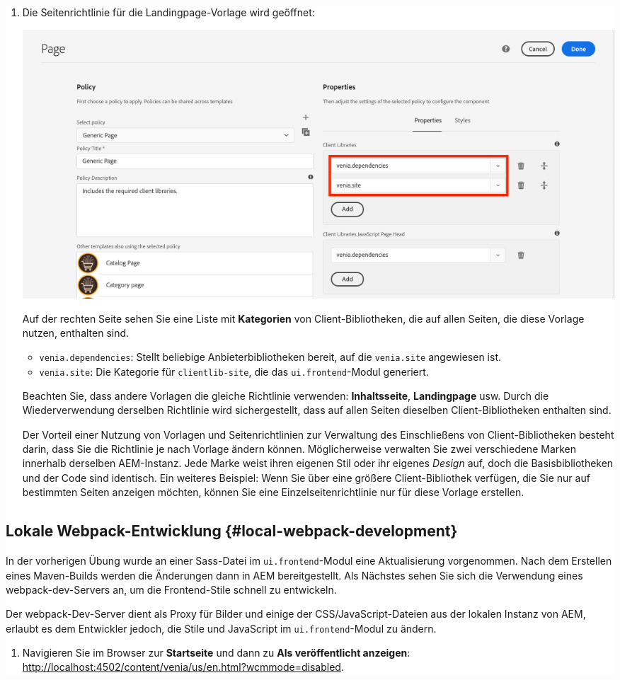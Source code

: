 1. Die Seitenrichtlinie für die Landingpage-Vorlage wird geöffnet:

   ![Seitenrichtlinie – Landingpage](../assets/style-cif-component/page-policy-properties.png)

   Auf der rechten Seite sehen Sie eine Liste mit **Kategorien** von Client-Bibliotheken, die auf allen Seiten, die diese Vorlage nutzen, enthalten sind.

   * `venia.dependencies`: Stellt beliebige Anbieterbibliotheken bereit, auf die `venia.site` angewiesen ist.
   * `venia.site`: Die Kategorie für `clientlib-site`, die das `ui.frontend`-Modul generiert.

   Beachten Sie, dass andere Vorlagen die gleiche Richtlinie verwenden: **Inhaltsseite**, **Landingpage** usw. Durch die Wiederverwendung derselben Richtlinie wird sichergestellt, dass auf allen Seiten dieselben Client-Bibliotheken enthalten sind.

   Der Vorteil einer Nutzung von Vorlagen und Seitenrichtlinien zur Verwaltung des Einschließens von Client-Bibliotheken besteht darin, dass Sie die Richtlinie je nach Vorlage ändern können. Möglicherweise verwalten Sie zwei verschiedene Marken innerhalb derselben AEM-Instanz. Jede Marke weist ihren eigenen Stil oder ihr eigenes *Design* auf, doch die Basisbibliotheken und der Code sind identisch. Ein weiteres Beispiel: Wenn Sie über eine größere Client-Bibliothek verfügen, die Sie nur auf bestimmten Seiten anzeigen möchten, können Sie eine Einzelseitenrichtlinie nur für diese Vorlage erstellen.

## Lokale Webpack-Entwicklung {#local-webpack-development}

In der vorherigen Übung wurde an einer Sass-Datei im `ui.frontend`-Modul eine Aktualisierung vorgenommen. Nach dem Erstellen eines Maven-Builds werden die Änderungen dann in AEM bereitgestellt. Als Nächstes sehen Sie sich die Verwendung eines webpack-dev-Servers an, um die Frontend-Stile schnell zu entwickeln.

Der webpack-Dev-Server dient als Proxy für Bilder und einige der CSS/JavaScript-Dateien aus der lokalen Instanz von AEM, erlaubt es dem Entwickler jedoch, die Stile und JavaScript im `ui.frontend`-Modul zu ändern.

1. Navigieren Sie im Browser zur **Startseite** und dann zu **Als veröffentlicht anzeigen**: [http://localhost:4502/content/venia/us/en.html?wcmmode=disabled](http://localhost:4502/content/venia/us/en.html?wcmmode=disabled).
